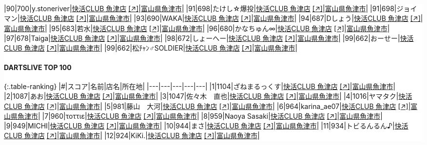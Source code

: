 |90|700|<span class="rank-name-dl">y.stoneriver</span>|<a href="/darts/rank/shops/79c3c94ca57c64e8b21333aee1bd51e4.html">快活CLUB 魚津店</a> <a href="https://search.dartslive.com/jp/shop/79c3c94ca57c64e8b21333aee1bd51e4">[↗]</a>|<a href="/darts/rank/富山県/魚津市">富山県魚津市</a>|
|91|698|<span class="rank-name-dl">たけし☆爆投</span>|<a href="/darts/rank/shops/79c3c94ca57c64e8b21333aee1bd51e4.html">快活CLUB 魚津店</a> <a href="https://search.dartslive.com/jp/shop/79c3c94ca57c64e8b21333aee1bd51e4">[↗]</a>|<a href="/darts/rank/富山県/魚津市">富山県魚津市</a>|
|91|698|<span class="rank-name-pd">ジョイマン</span>|<a href="/darts/rank/shops/78031.html">快活CLUB 魚津店</a> <a href="https://vs.phoenixdarts.com/jp/shop/shopDetailInfo/s_78031?s_seq=78031">[↗]</a>|<a href="/darts/rank/富山県/魚津市">富山県魚津市</a>|
|93|690|<span class="rank-name-pd">WAKA</span>|<a href="/darts/rank/shops/78031.html">快活CLUB 魚津店</a> <a href="https://vs.phoenixdarts.com/jp/shop/shopDetailInfo/s_78031?s_seq=78031">[↗]</a>|<a href="/darts/rank/富山県/魚津市">富山県魚津市</a>|
|94|687|<span class="rank-name-dl">Dしょう</span>|<a href="/darts/rank/shops/79c3c94ca57c64e8b21333aee1bd51e4.html">快活CLUB 魚津店</a> <a href="https://search.dartslive.com/jp/shop/79c3c94ca57c64e8b21333aee1bd51e4">[↗]</a>|<a href="/darts/rank/富山県/魚津市">富山県魚津市</a>|
|95|683|<span class="rank-name-dl">若水</span>|<a href="/darts/rank/shops/79c3c94ca57c64e8b21333aee1bd51e4.html">快活CLUB 魚津店</a> <a href="https://search.dartslive.com/jp/shop/79c3c94ca57c64e8b21333aee1bd51e4">[↗]</a>|<a href="/darts/rank/富山県/魚津市">富山県魚津市</a>|
|96|680|<span class="rank-name-pd">かなちゅん∞</span>|<a href="/darts/rank/shops/78031.html">快活CLUB 魚津店</a> <a href="https://vs.phoenixdarts.com/jp/shop/shopDetailInfo/s_78031?s_seq=78031">[↗]</a>|<a href="/darts/rank/富山県/魚津市">富山県魚津市</a>|
|97|678|<span class="rank-name-dl">Taiga</span>|<a href="/darts/rank/shops/79c3c94ca57c64e8b21333aee1bd51e4.html">快活CLUB 魚津店</a> <a href="https://search.dartslive.com/jp/shop/79c3c94ca57c64e8b21333aee1bd51e4">[↗]</a>|<a href="/darts/rank/富山県/魚津市">富山県魚津市</a>|
|98|672|<span class="rank-name-pd">しょーへー</span>|<a href="/darts/rank/shops/78031.html">快活CLUB 魚津店</a> <a href="https://vs.phoenixdarts.com/jp/shop/shopDetailInfo/s_78031?s_seq=78031">[↗]</a>|<a href="/darts/rank/富山県/魚津市">富山県魚津市</a>|
|99|662|<span class="rank-name-pd">おーせー</span>|<a href="/darts/rank/shops/78031.html">快活CLUB 魚津店</a> <a href="https://vs.phoenixdarts.com/jp/shop/shopDetailInfo/s_78031?s_seq=78031">[↗]</a>|<a href="/darts/rank/富山県/魚津市">富山県魚津市</a>|
|99|662|<span class="rank-name-dl">松ﾁｬﾝ♂SOLDIER</span>|<a href="/darts/rank/shops/79c3c94ca57c64e8b21333aee1bd51e4.html">快活CLUB 魚津店</a> <a href="https://search.dartslive.com/jp/shop/79c3c94ca57c64e8b21333aee1bd51e4">[↗]</a>|<a href="/darts/rank/富山県/魚津市">富山県魚津市</a>|


#### DARTSLIVE TOP 100



{:.table-ranking}
|#|スコア|名前|店名|所在地|
|---|---|---|---|---|
|1|1104|<span class="rank-name-dl">ざねまるっくす</span>|<a href="/darts/rank/shops/79c3c94ca57c64e8b21333aee1bd51e4.html">快活CLUB 魚津店</a> <a href="https://search.dartslive.com/jp/shop/79c3c94ca57c64e8b21333aee1bd51e4">[↗]</a>|<a href="/darts/rank/富山県/魚津市">富山県魚津市</a>|
|2|1087|<span class="rank-name-dl">あお</span>|<a href="/darts/rank/shops/79c3c94ca57c64e8b21333aee1bd51e4.html">快活CLUB 魚津店</a> <a href="https://search.dartslive.com/jp/shop/79c3c94ca57c64e8b21333aee1bd51e4">[↗]</a>|<a href="/darts/rank/富山県/魚津市">富山県魚津市</a>|
|3|1047|<span class="rank-name-dl">佐々木　直也</span>|<a href="/darts/rank/shops/79c3c94ca57c64e8b21333aee1bd51e4.html">快活CLUB 魚津店</a> <a href="https://search.dartslive.com/jp/shop/79c3c94ca57c64e8b21333aee1bd51e4">[↗]</a>|<a href="/darts/rank/富山県/魚津市">富山県魚津市</a>|
|4|1016|<span class="rank-name-dl">ヤマタク</span>|<a href="/darts/rank/shops/79c3c94ca57c64e8b21333aee1bd51e4.html">快活CLUB 魚津店</a> <a href="https://search.dartslive.com/jp/shop/79c3c94ca57c64e8b21333aee1bd51e4">[↗]</a>|<a href="/darts/rank/富山県/魚津市">富山県魚津市</a>|
|5|981|<span class="rank-name-dl">藤山　大河</span>|<a href="/darts/rank/shops/79c3c94ca57c64e8b21333aee1bd51e4.html">快活CLUB 魚津店</a> <a href="https://search.dartslive.com/jp/shop/79c3c94ca57c64e8b21333aee1bd51e4">[↗]</a>|<a href="/darts/rank/富山県/魚津市">富山県魚津市</a>|
|6|964|<span class="rank-name-dl">karina_ae07</span>|<a href="/darts/rank/shops/79c3c94ca57c64e8b21333aee1bd51e4.html">快活CLUB 魚津店</a> <a href="https://search.dartslive.com/jp/shop/79c3c94ca57c64e8b21333aee1bd51e4">[↗]</a>|<a href="/darts/rank/富山県/魚津市">富山県魚津市</a>|
|7|960|<span class="rank-name-dl">τοττιε</span>|<a href="/darts/rank/shops/79c3c94ca57c64e8b21333aee1bd51e4.html">快活CLUB 魚津店</a> <a href="https://search.dartslive.com/jp/shop/79c3c94ca57c64e8b21333aee1bd51e4">[↗]</a>|<a href="/darts/rank/富山県/魚津市">富山県魚津市</a>|
|8|959|<span class="rank-name-dl">Naoya Sasaki</span>|<a href="/darts/rank/shops/79c3c94ca57c64e8b21333aee1bd51e4.html">快活CLUB 魚津店</a> <a href="https://search.dartslive.com/jp/shop/79c3c94ca57c64e8b21333aee1bd51e4">[↗]</a>|<a href="/darts/rank/富山県/魚津市">富山県魚津市</a>|
|9|949|<span class="rank-name-dl">MICHI</span>|<a href="/darts/rank/shops/79c3c94ca57c64e8b21333aee1bd51e4.html">快活CLUB 魚津店</a> <a href="https://search.dartslive.com/jp/shop/79c3c94ca57c64e8b21333aee1bd51e4">[↗]</a>|<a href="/darts/rank/富山県/魚津市">富山県魚津市</a>|
|10|944|<span class="rank-name-dl">まさ</span>|<a href="/darts/rank/shops/79c3c94ca57c64e8b21333aee1bd51e4.html">快活CLUB 魚津店</a> <a href="https://search.dartslive.com/jp/shop/79c3c94ca57c64e8b21333aee1bd51e4">[↗]</a>|<a href="/darts/rank/富山県/魚津市">富山県魚津市</a>|
|11|934|<span class="rank-name-dl">トビるんるん♪</span>|<a href="/darts/rank/shops/79c3c94ca57c64e8b21333aee1bd51e4.html">快活CLUB 魚津店</a> <a href="https://search.dartslive.com/jp/shop/79c3c94ca57c64e8b21333aee1bd51e4">[↗]</a>|<a href="/darts/rank/富山県/魚津市">富山県魚津市</a>|
|12|924|<span class="rank-name-dl">KiKi.</span>|<a href="/darts/rank/shops/79c3c94ca57c64e8b21333aee1bd51e4.html">快活CLUB 魚津店</a> <a href="https://search.dartslive.com/jp/shop/79c3c94ca57c64e8b21333aee1bd51e4">[↗]</a>|<a href="/darts/rank/富山県/魚津市">富山県魚津市</a>|